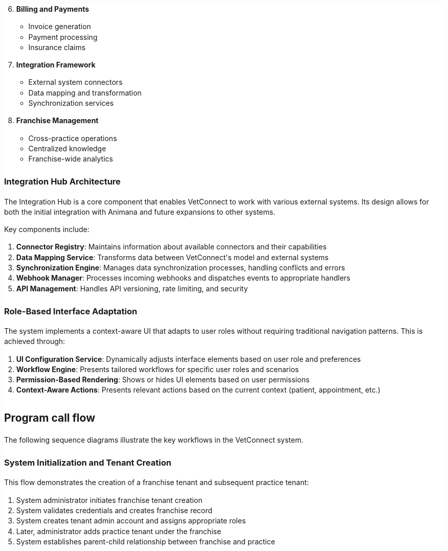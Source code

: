 6. **Billing and Payments**
   - Invoice generation
   - Payment processing
   - Insurance claims

7. **Integration Framework**
   - External system connectors
   - Data mapping and transformation
   - Synchronization services

8. **Franchise Management**
   - Cross-practice operations
   - Centralized knowledge
   - Franchise-wide analytics

### Integration Hub Architecture

The Integration Hub is a core component that enables VetConnect to work with various external systems. Its design allows for both the initial integration with Animana and future expansions to other systems.

Key components include:

1. **Connector Registry**: Maintains information about available connectors and their capabilities
2. **Data Mapping Service**: Transforms data between VetConnect's model and external systems
3. **Synchronization Engine**: Manages data synchronization processes, handling conflicts and errors
4. **Webhook Manager**: Processes incoming webhooks and dispatches events to appropriate handlers
5. **API Management**: Handles API versioning, rate limiting, and security

### Role-Based Interface Adaptation

The system implements a context-aware UI that adapts to user roles without requiring traditional navigation patterns. This is achieved through:

1. **UI Configuration Service**: Dynamically adjusts interface elements based on user role and preferences
2. **Workflow Engine**: Presents tailored workflows for specific user roles and scenarios
3. **Permission-Based Rendering**: Shows or hides UI elements based on user permissions
4. **Context-Aware Actions**: Presents relevant actions based on the current context (patient, appointment, etc.)

## Program call flow

The following sequence diagrams illustrate the key workflows in the VetConnect system.

### System Initialization and Tenant Creation

This flow demonstrates the creation of a franchise tenant and subsequent practice tenant:

1. System administrator initiates franchise tenant creation
2. System validates credentials and creates franchise record
3. System creates tenant admin account and assigns appropriate roles
4. Later, administrator adds practice tenant under the franchise
5. System establishes parent-child relationship between franchise and practice
